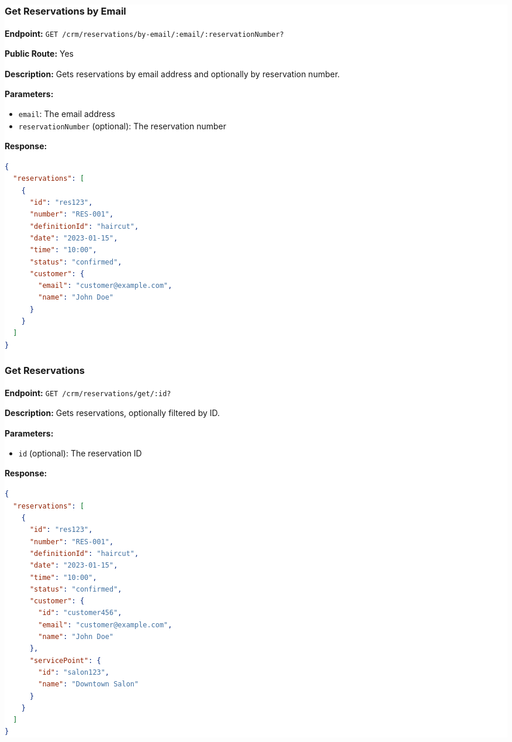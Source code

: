 ### Get Reservations by Email

**Endpoint:** `GET /crm/reservations/by-email/:email/:reservationNumber?`

**Public Route:** Yes

**Description:** Gets reservations by email address and optionally by reservation number.

**Parameters:**

- `email`: The email address
- `reservationNumber` (optional): The reservation number

**Response:**

```json
{
  "reservations": [
    {
      "id": "res123",
      "number": "RES-001",
      "definitionId": "haircut",
      "date": "2023-01-15",
      "time": "10:00",
      "status": "confirmed",
      "customer": {
        "email": "customer@example.com",
        "name": "John Doe"
      }
    }
  ]
}
```

### Get Reservations

**Endpoint:** `GET /crm/reservations/get/:id?`

**Description:** Gets reservations, optionally filtered by ID.

**Parameters:**

- `id` (optional): The reservation ID

**Response:**

```json
{
  "reservations": [
    {
      "id": "res123",
      "number": "RES-001",
      "definitionId": "haircut",
      "date": "2023-01-15",
      "time": "10:00",
      "status": "confirmed",
      "customer": {
        "id": "customer456",
        "email": "customer@example.com",
        "name": "John Doe"
      },
      "servicePoint": {
        "id": "salon123",
        "name": "Downtown Salon"
      }
    }
  ]
}
```
